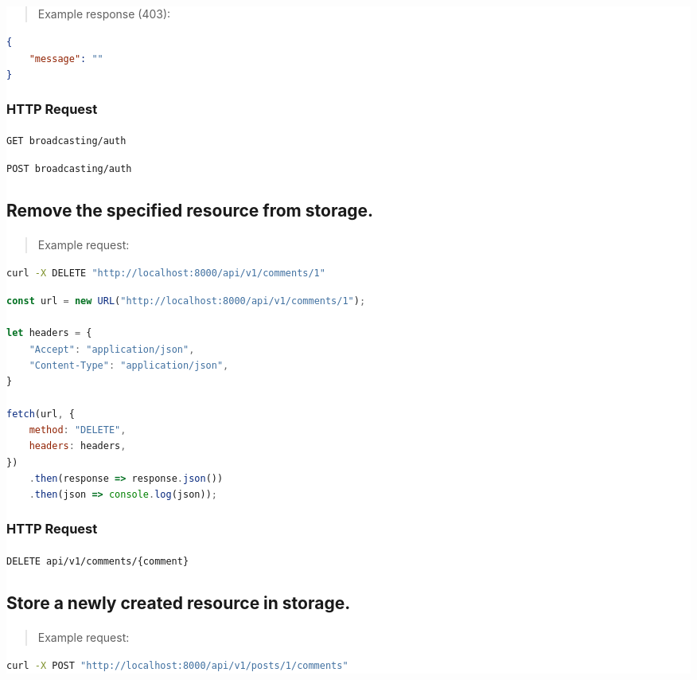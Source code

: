 
> Example response (403):

```json
{
    "message": ""
}
```

### HTTP Request
`GET broadcasting/auth`

`POST broadcasting/auth`





## Remove the specified resource from storage.

> Example request:

```bash
curl -X DELETE "http://localhost:8000/api/v1/comments/1" 
```

```javascript
const url = new URL("http://localhost:8000/api/v1/comments/1");

let headers = {
    "Accept": "application/json",
    "Content-Type": "application/json",
}

fetch(url, {
    method: "DELETE",
    headers: headers,
})
    .then(response => response.json())
    .then(json => console.log(json));
```



### HTTP Request
`DELETE api/v1/comments/{comment}`





## Store a newly created resource in storage.

> Example request:

```bash
curl -X POST "http://localhost:8000/api/v1/posts/1/comments" 
```
